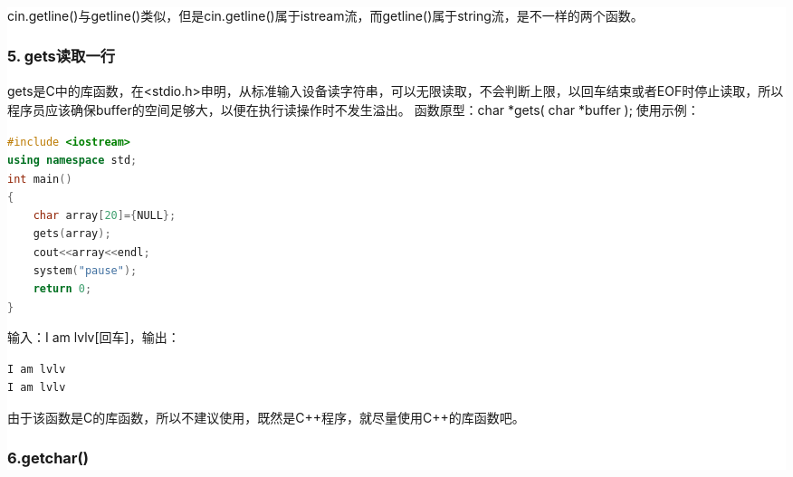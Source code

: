 cin.getline()与getline()类似，但是cin.getline()属于istream流，而getline()属于string流，是不一样的两个函数。
### 5. gets读取一行
gets是C中的库函数，在<stdio.h>申明，从标准输入设备读字符串，可以无限读取，不会判断上限，以回车结束或者EOF时停止读取，所以程序员应该确保buffer的空间足够大，以便在执行读操作时不发生溢出。
函数原型：char *gets( char *buffer );
使用示例：
```cpp
#include <iostream>
using namespace std;
int main()
{
	char array[20]={NULL};
	gets(array);
	cout<<array<<endl;
	system("pause");
	return 0;
}
```
输入：I am lvlv[回车]，输出：
```md
I am lvlv
I am lvlv
```
由于该函数是C的库函数，所以不建议使用，既然是C++程序，就尽量使用C++的库函数吧。

### 6.getchar()
